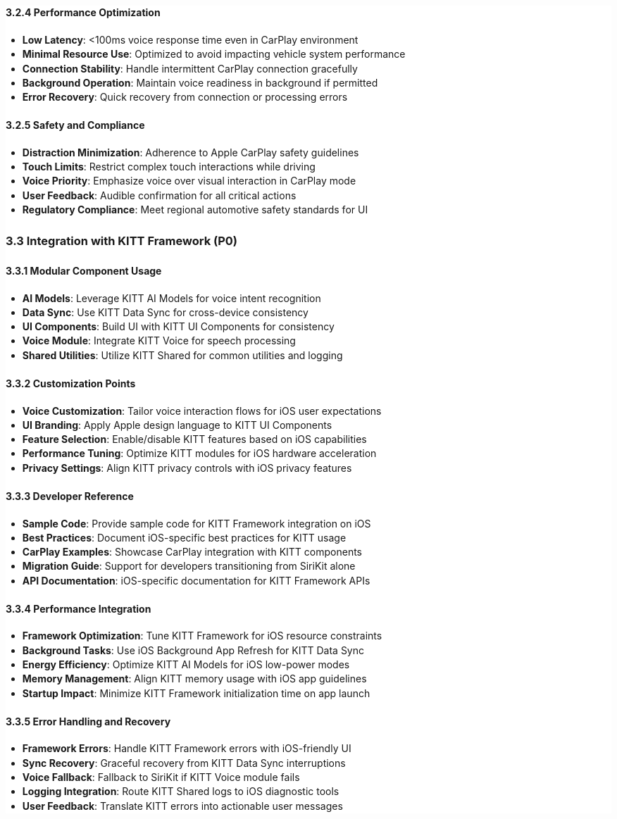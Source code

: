 #### 3.2.4 Performance Optimization

- **Low Latency**: <100ms voice response time even in CarPlay environment
- **Minimal Resource Use**: Optimized to avoid impacting vehicle system performance
- **Connection Stability**: Handle intermittent CarPlay connection gracefully
- **Background Operation**: Maintain voice readiness in background if permitted
- **Error Recovery**: Quick recovery from connection or processing errors

#### 3.2.5 Safety and Compliance

- **Distraction Minimization**: Adherence to Apple CarPlay safety guidelines
- **Touch Limits**: Restrict complex touch interactions while driving
- **Voice Priority**: Emphasize voice over visual interaction in CarPlay mode
- **User Feedback**: Audible confirmation for all critical actions
- **Regulatory Compliance**: Meet regional automotive safety standards for UI

### 3.3 Integration with KITT Framework (P0)

#### 3.3.1 Modular Component Usage

- **AI Models**: Leverage KITT AI Models for voice intent recognition
- **Data Sync**: Use KITT Data Sync for cross-device consistency
- **UI Components**: Build UI with KITT UI Components for consistency
- **Voice Module**: Integrate KITT Voice for speech processing
- **Shared Utilities**: Utilize KITT Shared for common utilities and logging

#### 3.3.2 Customization Points

- **Voice Customization**: Tailor voice interaction flows for iOS user expectations
- **UI Branding**: Apply Apple design language to KITT UI Components
- **Feature Selection**: Enable/disable KITT features based on iOS capabilities
- **Performance Tuning**: Optimize KITT modules for iOS hardware acceleration
- **Privacy Settings**: Align KITT privacy controls with iOS privacy features

#### 3.3.3 Developer Reference

- **Sample Code**: Provide sample code for KITT Framework integration on iOS
- **Best Practices**: Document iOS-specific best practices for KITT usage
- **CarPlay Examples**: Showcase CarPlay integration with KITT components
- **Migration Guide**: Support for developers transitioning from SiriKit alone
- **API Documentation**: iOS-specific documentation for KITT Framework APIs

#### 3.3.4 Performance Integration

- **Framework Optimization**: Tune KITT Framework for iOS resource constraints
- **Background Tasks**: Use iOS Background App Refresh for KITT Data Sync
- **Energy Efficiency**: Optimize KITT AI Models for iOS low-power modes
- **Memory Management**: Align KITT memory usage with iOS app guidelines
- **Startup Impact**: Minimize KITT Framework initialization time on app launch

#### 3.3.5 Error Handling and Recovery

- **Framework Errors**: Handle KITT Framework errors with iOS-friendly UI
- **Sync Recovery**: Graceful recovery from KITT Data Sync interruptions
- **Voice Fallback**: Fallback to SiriKit if KITT Voice module fails
- **Logging Integration**: Route KITT Shared logs to iOS diagnostic tools
- **User Feedback**: Translate KITT errors into actionable user messages
